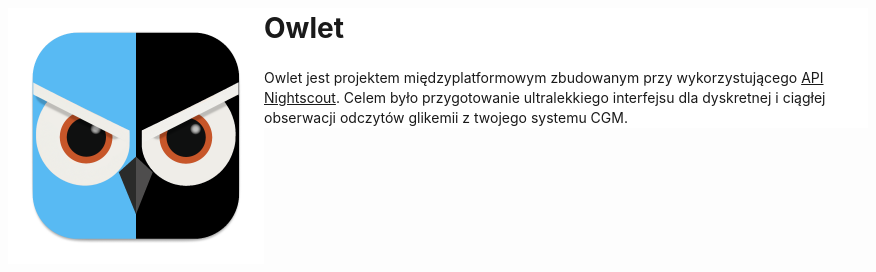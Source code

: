 <a href="#"><img width="256" height="256" src="../asset/owlet_main_icon.png" align="left" /></a>

# Owlet

Owlet jest projektem międzyplatformowym zbudowanym przy wykorzystującego [API Nightscout](https://nightscout.github.io/). Celem było przygotowanie ultralekkiego interfejsu dla dyskretnej i ciągłej obserwacji odczytów glikemii z twojego systemu CGM.
